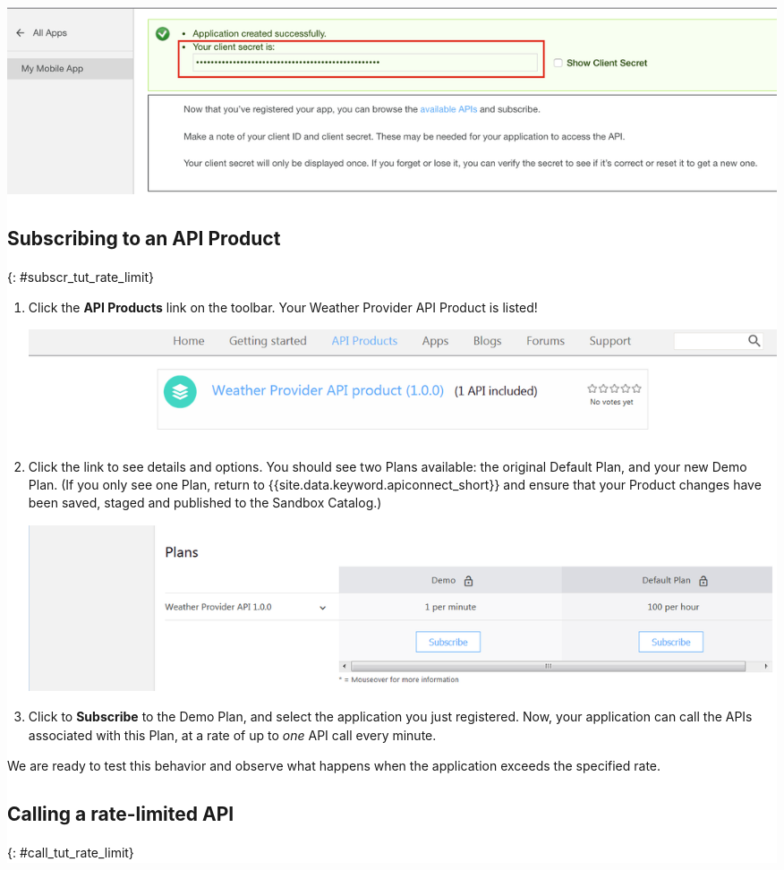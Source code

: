    ![](./images/clientsecret.png)



## Subscribing to an API Product
{: #subscr_tut_rate_limit}

1. Click the **API Products** link on the toolbar. Your Weather Provider API Product is listed! 

   ![](./images/apiproducts.png)
2. Click the link to see details and options. You should see two Plans available: the original Default Plan, and your new Demo Plan. (If you only see one Plan, return to {{site.data.keyword.apiconnect_short}} and ensure that your Product changes have been saved, staged and published to the Sandbox Catalog.) 

   ![](./images/plans.png)
3. Click to **Subscribe** to the Demo Plan, and select the application you just registered. Now, your application can call the APIs associated with this Plan, at a rate of up to *one* API call every minute. 

We are ready to test this behavior and observe what happens when the application exceeds the specified rate.

## Calling a rate-limited API
{: #call_tut_rate_limit}
